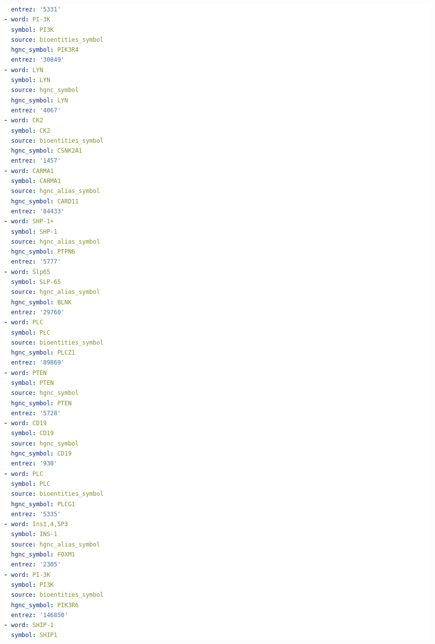 ```yaml
  entrez: '5331'
- word: PI-3K
  symbol: PI3K
  source: bioentities_symbol
  hgnc_symbol: PIK3R4
  entrez: '30849'
- word: LYN
  symbol: LYN
  source: hgnc_symbol
  hgnc_symbol: LYN
  entrez: '4067'
- word: CK2
  symbol: CK2
  source: bioentities_symbol
  hgnc_symbol: CSNK2A1
  entrez: '1457'
- word: CARMA1
  symbol: CARMA1
  source: hgnc_alias_symbol
  hgnc_symbol: CARD11
  entrez: '84433'
- word: SHP-1+
  symbol: SHP-1
  source: hgnc_alias_symbol
  hgnc_symbol: PTPN6
  entrez: '5777'
- word: Ślp65
  symbol: SLP-65
  source: hgnc_alias_symbol
  hgnc_symbol: BLNK
  entrez: '29760'
- word: PLC
  symbol: PLC
  source: bioentities_symbol
  hgnc_symbol: PLCZ1
  entrez: '89869'
- word: PTEN
  symbol: PTEN
  source: hgnc_symbol
  hgnc_symbol: PTEN
  entrez: '5728'
- word: CD19
  symbol: CD19
  source: hgnc_symbol
  hgnc_symbol: CD19
  entrez: '930'
- word: PLC
  symbol: PLC
  source: bioentities_symbol
  hgnc_symbol: PLCG1
  entrez: '5335'
- word: Ins1,4,5P3
  symbol: INS-1
  source: hgnc_alias_symbol
  hgnc_symbol: FOXM1
  entrez: '2305'
- word: PI-3K
  symbol: PI3K
  source: bioentities_symbol
  hgnc_symbol: PIK3R6
  entrez: '146850'
- word: SHIP-1
  symbol: SHIP1
```